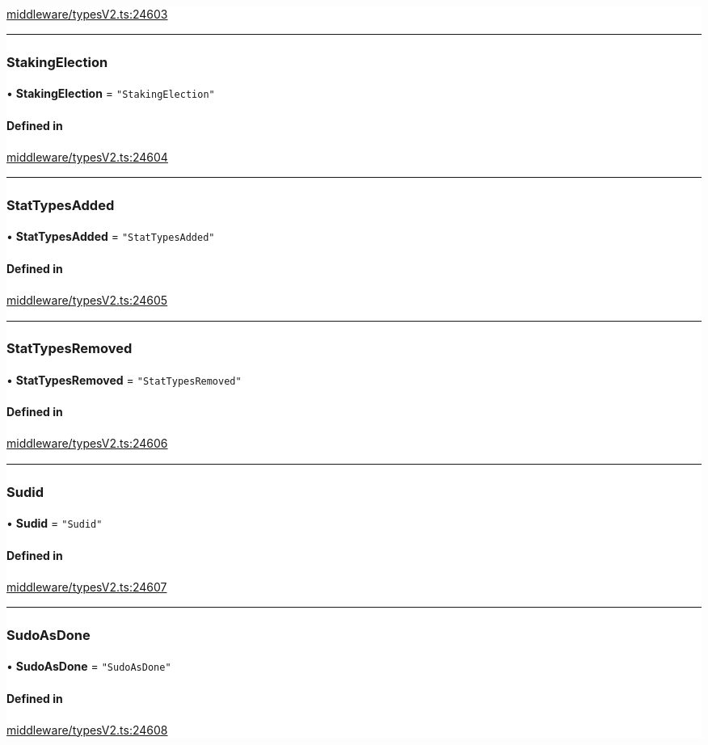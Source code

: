 [middleware/typesV2.ts:24603](https://github.com/PolymeshAssociation/polymesh-sdk/blob/31fdce23/src/middleware/typesV2.ts#L24603)

___

### StakingElection

• **StakingElection** = ``"StakingElection"``

#### Defined in

[middleware/typesV2.ts:24604](https://github.com/PolymeshAssociation/polymesh-sdk/blob/31fdce23/src/middleware/typesV2.ts#L24604)

___

### StatTypesAdded

• **StatTypesAdded** = ``"StatTypesAdded"``

#### Defined in

[middleware/typesV2.ts:24605](https://github.com/PolymeshAssociation/polymesh-sdk/blob/31fdce23/src/middleware/typesV2.ts#L24605)

___

### StatTypesRemoved

• **StatTypesRemoved** = ``"StatTypesRemoved"``

#### Defined in

[middleware/typesV2.ts:24606](https://github.com/PolymeshAssociation/polymesh-sdk/blob/31fdce23/src/middleware/typesV2.ts#L24606)

___

### Sudid

• **Sudid** = ``"Sudid"``

#### Defined in

[middleware/typesV2.ts:24607](https://github.com/PolymeshAssociation/polymesh-sdk/blob/31fdce23/src/middleware/typesV2.ts#L24607)

___

### SudoAsDone

• **SudoAsDone** = ``"SudoAsDone"``

#### Defined in

[middleware/typesV2.ts:24608](https://github.com/PolymeshAssociation/polymesh-sdk/blob/31fdce23/src/middleware/typesV2.ts#L24608)
